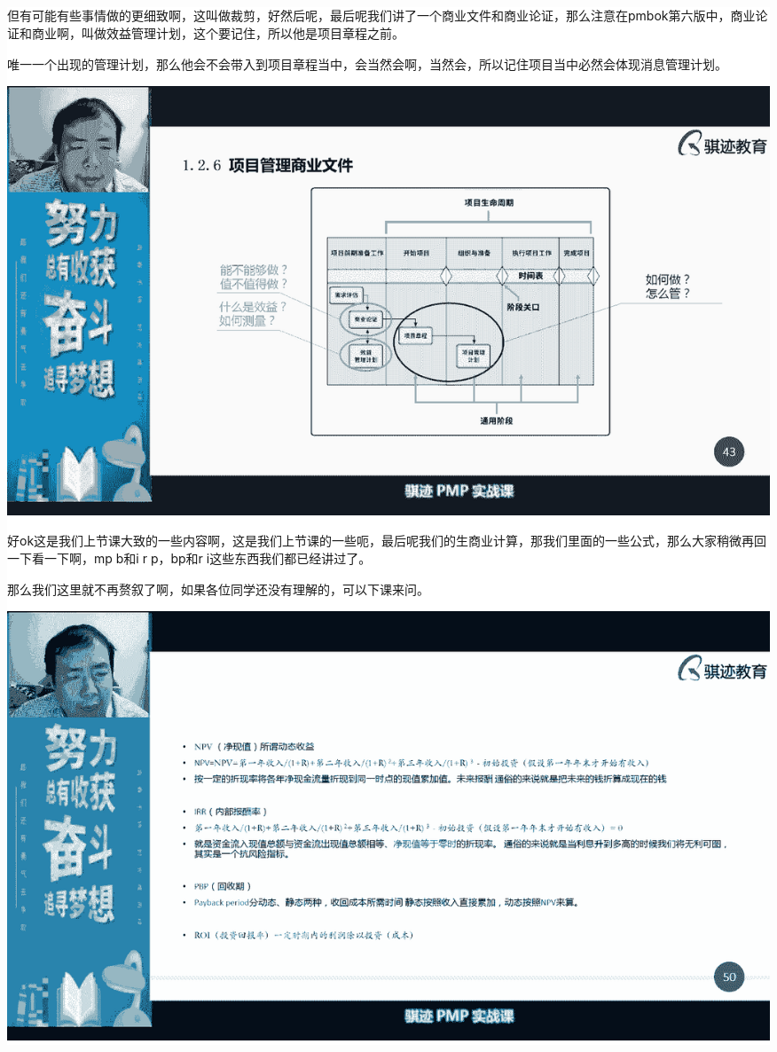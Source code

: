 但有可能有些事情做的更细致啊，这叫做裁剪，好然后呢，最后呢我们讲了一个商业文件和商业论证，那么注意在pmbok第六版中，商业论证和商业啊，叫做效益管理计划，这个要记住，所以他是项目章程之前。

唯一一个出现的管理计划，那么他会不会带入到项目章程当中，会当然会啊，当然会，所以记住项目当中必然会体现消息管理计划。



![](img/3a92bea4d9eba2c190206afd4e2b4810_53.png)

好ok这是我们上节课大致的一些内容啊，这是我们上节课的一些呃，最后呢我们的生商业计算，那我们里面的一些公式，那么大家稍微再回一下看一下啊，mp b和i r p，bp和r i这些东西我们都已经讲过了。

那么我们这里就不再赘叙了啊，如果各位同学还没有理解的，可以下课来问。

![](img/3a92bea4d9eba2c190206afd4e2b4810_55.png)
